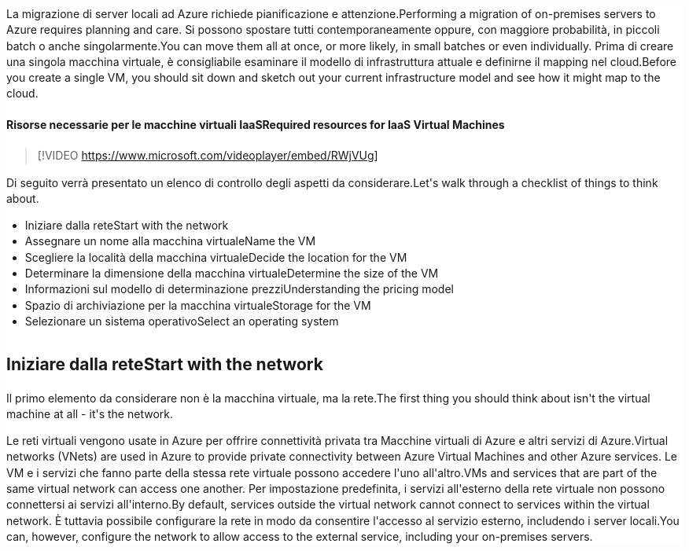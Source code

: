<span data-ttu-id="fbd0f-101">La migrazione di server locali ad Azure richiede pianificazione e attenzione.</span><span class="sxs-lookup"><span data-stu-id="fbd0f-101">Performing a migration of on-premises servers to Azure requires planning and care.</span></span> <span data-ttu-id="fbd0f-102">Si possono spostare tutti contemporaneamente oppure, con maggiore probabilità, in piccoli batch o anche singolarmente.</span><span class="sxs-lookup"><span data-stu-id="fbd0f-102">You can move them all at once, or more likely, in small batches or even individually.</span></span> <span data-ttu-id="fbd0f-103">Prima di creare una singola macchina virtuale, è consigliabile esaminare il modello di infrastruttura attuale e definirne il mapping nel cloud.</span><span class="sxs-lookup"><span data-stu-id="fbd0f-103">Before you create a single VM, you should sit down and sketch out your current infrastructure model and see how it might map to the cloud.</span></span>

#### <a name="required-resources-for-iaas-virtual-machines"></a><span data-ttu-id="fbd0f-104">Risorse necessarie per le macchine virtuali IaaS</span><span class="sxs-lookup"><span data-stu-id="fbd0f-104">Required resources for IaaS Virtual Machines</span></span>

> [!VIDEO https://www.microsoft.com/videoplayer/embed/RWjVUg]

<span data-ttu-id="fbd0f-105">Di seguito verrà presentato un elenco di controllo degli aspetti da considerare.</span><span class="sxs-lookup"><span data-stu-id="fbd0f-105">Let's walk through a checklist of things to think about.</span></span>

- <span data-ttu-id="fbd0f-106">Iniziare dalla rete</span><span class="sxs-lookup"><span data-stu-id="fbd0f-106">Start with the network</span></span>
- <span data-ttu-id="fbd0f-107">Assegnare un nome alla macchina virtuale</span><span class="sxs-lookup"><span data-stu-id="fbd0f-107">Name the VM</span></span>
- <span data-ttu-id="fbd0f-108">Scegliere la località della macchina virtuale</span><span class="sxs-lookup"><span data-stu-id="fbd0f-108">Decide the location for the VM</span></span>
- <span data-ttu-id="fbd0f-109">Determinare la dimensione della macchina virtuale</span><span class="sxs-lookup"><span data-stu-id="fbd0f-109">Determine the size of the VM</span></span>
- <span data-ttu-id="fbd0f-110">Informazioni sul modello di determinazione prezzi</span><span class="sxs-lookup"><span data-stu-id="fbd0f-110">Understanding the pricing model</span></span>
- <span data-ttu-id="fbd0f-111">Spazio di archiviazione per la macchina virtuale</span><span class="sxs-lookup"><span data-stu-id="fbd0f-111">Storage for the VM</span></span>
- <span data-ttu-id="fbd0f-112">Selezionare un sistema operativo</span><span class="sxs-lookup"><span data-stu-id="fbd0f-112">Select an operating system</span></span>

## <a name="start-with-the-network"></a><span data-ttu-id="fbd0f-113">Iniziare dalla rete</span><span class="sxs-lookup"><span data-stu-id="fbd0f-113">Start with the network</span></span>

<span data-ttu-id="fbd0f-114">Il primo elemento da considerare non è la macchina virtuale, ma la rete.</span><span class="sxs-lookup"><span data-stu-id="fbd0f-114">The first thing you should think about isn't the virtual machine at all - it's the network.</span></span>

<span data-ttu-id="fbd0f-115">Le reti virtuali vengono usate in Azure per offrire connettività privata tra Macchine virtuali di Azure e altri servizi di Azure.</span><span class="sxs-lookup"><span data-stu-id="fbd0f-115">Virtual networks (VNets) are used in Azure to provide private connectivity between Azure Virtual Machines and other Azure services.</span></span> <span data-ttu-id="fbd0f-116">Le VM e i servizi che fanno parte della stessa rete virtuale possono accedere l'uno all'altro.</span><span class="sxs-lookup"><span data-stu-id="fbd0f-116">VMs and services that are part of the same virtual network can access one another.</span></span> <span data-ttu-id="fbd0f-117">Per impostazione predefinita, i servizi all'esterno della rete virtuale non possono connettersi ai servizi all'interno.</span><span class="sxs-lookup"><span data-stu-id="fbd0f-117">By default, services outside the virtual network cannot connect to services within the virtual network.</span></span> <span data-ttu-id="fbd0f-118">È tuttavia possibile configurare la rete in modo da consentire l'accesso al servizio esterno, includendo i server locali.</span><span class="sxs-lookup"><span data-stu-id="fbd0f-118">You can, however, configure the network to allow access to the external service, including your on-premises servers.</span></span>
